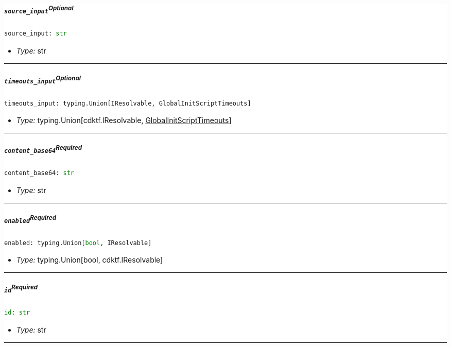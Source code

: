 ##### `source_input`<sup>Optional</sup> <a name="source_input" id="@cdktf/provider-databricks.globalInitScript.GlobalInitScript.property.sourceInput"></a>

```python
source_input: str
```

- *Type:* str

---

##### `timeouts_input`<sup>Optional</sup> <a name="timeouts_input" id="@cdktf/provider-databricks.globalInitScript.GlobalInitScript.property.timeoutsInput"></a>

```python
timeouts_input: typing.Union[IResolvable, GlobalInitScriptTimeouts]
```

- *Type:* typing.Union[cdktf.IResolvable, <a href="#@cdktf/provider-databricks.globalInitScript.GlobalInitScriptTimeouts">GlobalInitScriptTimeouts</a>]

---

##### `content_base64`<sup>Required</sup> <a name="content_base64" id="@cdktf/provider-databricks.globalInitScript.GlobalInitScript.property.contentBase64"></a>

```python
content_base64: str
```

- *Type:* str

---

##### `enabled`<sup>Required</sup> <a name="enabled" id="@cdktf/provider-databricks.globalInitScript.GlobalInitScript.property.enabled"></a>

```python
enabled: typing.Union[bool, IResolvable]
```

- *Type:* typing.Union[bool, cdktf.IResolvable]

---

##### `id`<sup>Required</sup> <a name="id" id="@cdktf/provider-databricks.globalInitScript.GlobalInitScript.property.id"></a>

```python
id: str
```

- *Type:* str

---